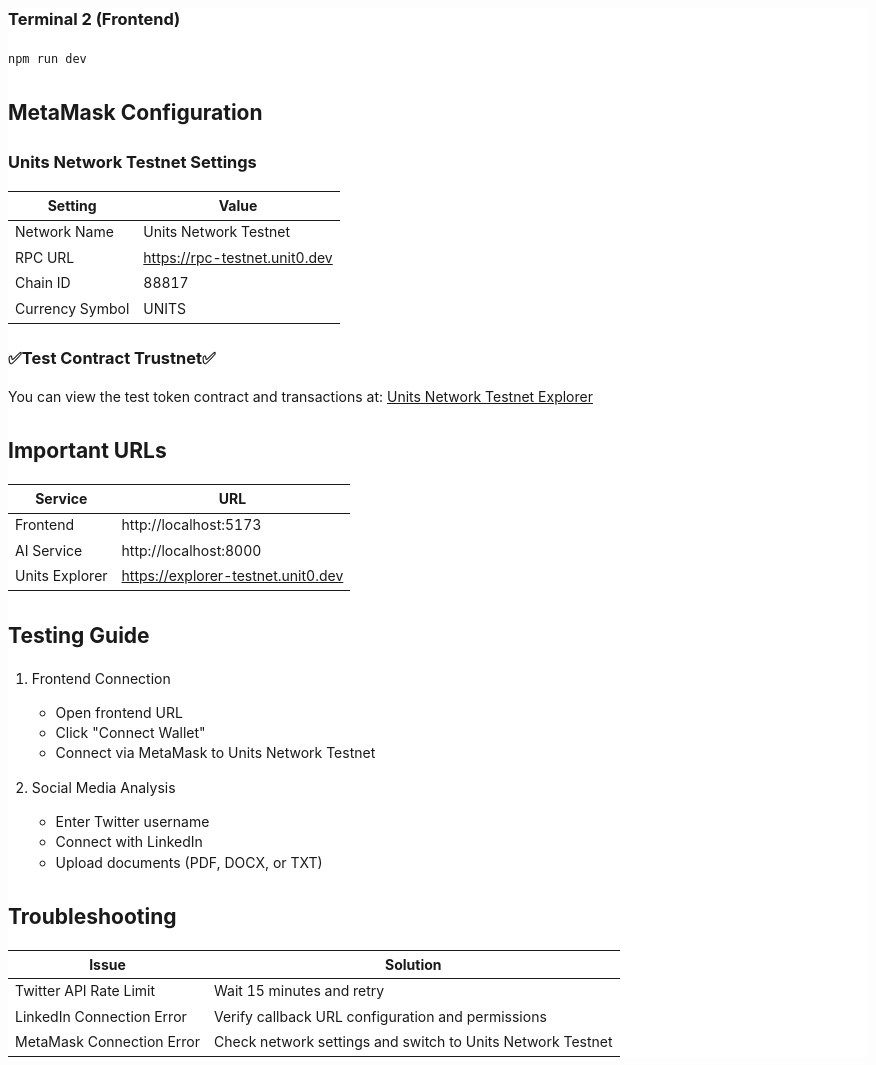 ### Terminal 2 (Frontend)
```bash
npm run dev
```

## MetaMask Configuration

### Units Network Testnet Settings

| Setting | Value |
|---------|--------|
| Network Name | Units Network Testnet |
| RPC URL | https://rpc-testnet.unit0.dev |
| Chain ID | 88817 |
| Currency Symbol | UNITS |

### ✅Test Contract Trustnet✅
You can view the test token contract and transactions at:
[Units Network Testnet Explorer](https://explorer-testnet.unit0.dev/address/0xEc389dceb1d99fF6D84F64c23156f7d3051B6C0B?tab=txs)

## Important URLs

| Service | URL |
|---------|-----|
| Frontend | http://localhost:5173 |
| AI Service | http://localhost:8000 |
| Units Explorer | https://explorer-testnet.unit0.dev |

## Testing Guide

1. Frontend Connection
   - Open frontend URL
   - Click "Connect Wallet"
   - Connect via MetaMask to Units Network Testnet

2. Social Media Analysis
   - Enter Twitter username
   - Connect with LinkedIn
   - Upload documents (PDF, DOCX, or TXT)

## Troubleshooting

| Issue | Solution |
|-------|----------|
| Twitter API Rate Limit | Wait 15 minutes and retry |
| LinkedIn Connection Error | Verify callback URL configuration and permissions |
| MetaMask Connection Error | Check network settings and switch to Units Network Testnet |
